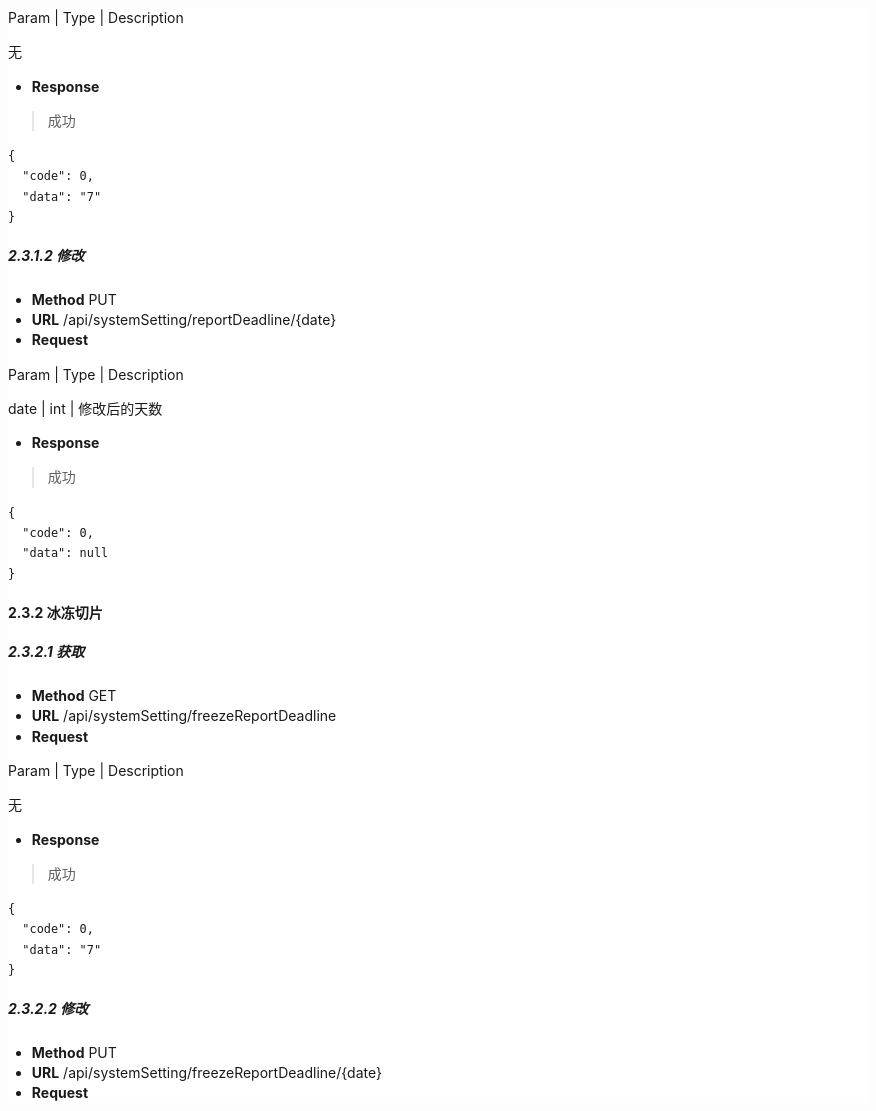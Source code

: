  Param | Type | Description

无

* __Response__

> 成功

```
{
  "code": 0,
  "data": "7"
}
```
##### 2.3.1.2 修改
* __Method__
  PUT
* __URL__
  /api/systemSetting/reportDeadline/{date}
* __Request__

 Param | Type | Description

 date | int | 修改后的天数

* __Response__

> 成功

```
{
  "code": 0,
  "data": null
}
```

#### 2.3.2 冰冻切片

##### 2.3.2.1 获取
* __Method__
  GET
* __URL__
  /api/systemSetting/freezeReportDeadline
* __Request__

 Param | Type | Description

无

* __Response__

> 成功

```
{
  "code": 0,
  "data": "7"
}
```
##### 2.3.2.2 修改
* __Method__
  PUT
* __URL__
  /api/systemSetting/freezeReportDeadline/{date}
* __Request__
